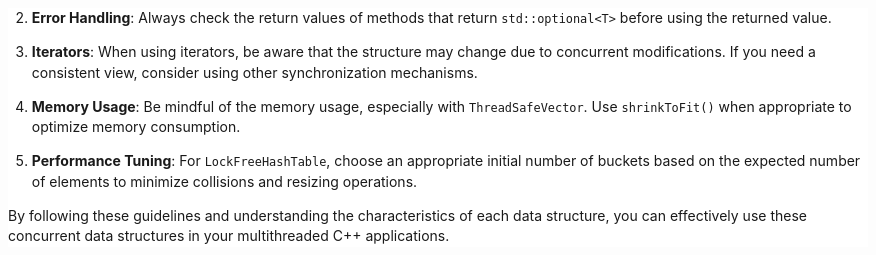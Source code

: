 2. **Error Handling**: Always check the return values of methods that return `std::optional<T>` before using the returned value.

3. **Iterators**: When using iterators, be aware that the structure may change due to concurrent modifications. If you need a consistent view, consider using other synchronization mechanisms.

4. **Memory Usage**: Be mindful of the memory usage, especially with `ThreadSafeVector`. Use `shrinkToFit()` when appropriate to optimize memory consumption.

5. **Performance Tuning**: For `LockFreeHashTable`, choose an appropriate initial number of buckets based on the expected number of elements to minimize collisions and resizing operations.

By following these guidelines and understanding the characteristics of each data structure, you can effectively use these concurrent data structures in your multithreaded C++ applications.
